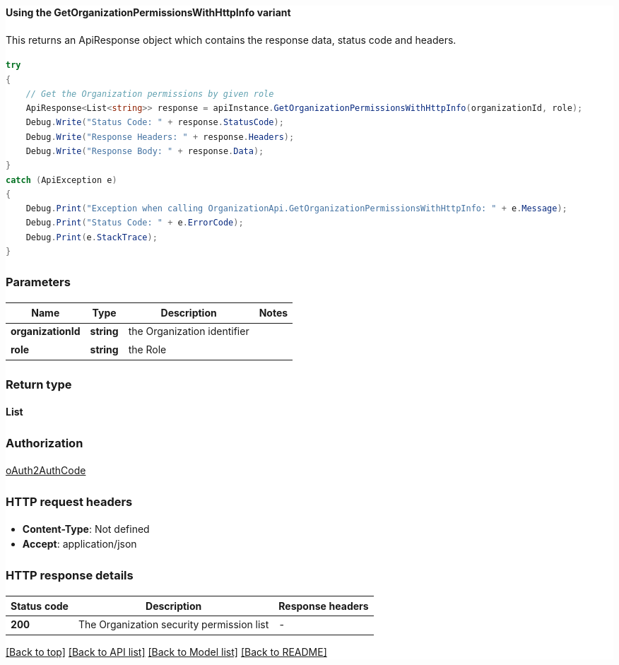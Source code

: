 #### Using the GetOrganizationPermissionsWithHttpInfo variant
This returns an ApiResponse object which contains the response data, status code and headers.

```csharp
try
{
    // Get the Organization permissions by given role
    ApiResponse<List<string>> response = apiInstance.GetOrganizationPermissionsWithHttpInfo(organizationId, role);
    Debug.Write("Status Code: " + response.StatusCode);
    Debug.Write("Response Headers: " + response.Headers);
    Debug.Write("Response Body: " + response.Data);
}
catch (ApiException e)
{
    Debug.Print("Exception when calling OrganizationApi.GetOrganizationPermissionsWithHttpInfo: " + e.Message);
    Debug.Print("Status Code: " + e.ErrorCode);
    Debug.Print(e.StackTrace);
}
```

### Parameters

| Name | Type | Description | Notes |
|------|------|-------------|-------|
| **organizationId** | **string** | the Organization identifier |  |
| **role** | **string** | the Role |  |

### Return type

**List<string>**

### Authorization

[oAuth2AuthCode](../README.md#oAuth2AuthCode)

### HTTP request headers

 - **Content-Type**: Not defined
 - **Accept**: application/json


### HTTP response details
| Status code | Description | Response headers |
|-------------|-------------|------------------|
| **200** | The Organization security permission list |  -  |

[[Back to top]](#) [[Back to API list]](../README.md#documentation-for-api-endpoints) [[Back to Model list]](../README.md#documentation-for-models) [[Back to README]](../README.md)
